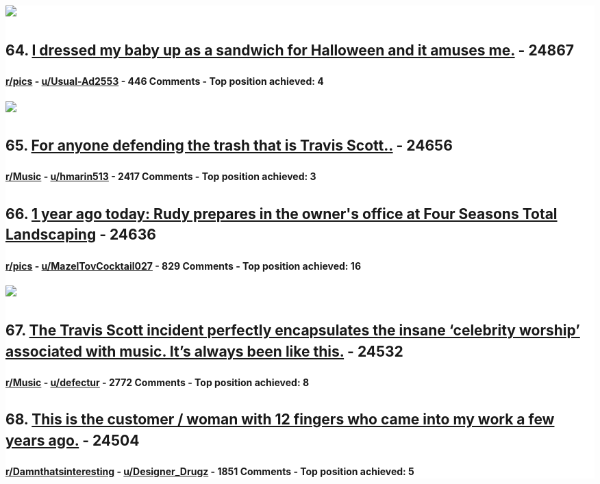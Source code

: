 <a href="https://i.redd.it/cal61mo846y71.jpg"><img src="https://b.thumbs.redditmedia.com/1L5D6lg-eL1hK2ycfMRvqKqjZ-DKg0vGY9rA2a2xkKc.jpg"></img></a>

## 64. [I dressed my baby up as a sandwich for Halloween and it amuses me.](http://reddit.com/r/pics/comments/qokn9v/i_dressed_my_baby_up_as_a_sandwich_for_halloween/) - 24867
#### [r/pics](http://reddit.com/r/pics) - [u/Usual-Ad2553](http://reddit.com/u/Usual-Ad2553) - 446 Comments - Top position achieved: 4

<a href="https://i.redd.it/t647ssue05y71.jpg"><img src="https://b.thumbs.redditmedia.com/-fHLxdc7q7q9S7A9bW4-YWnzUGYp1eqhTrQNzK_6FUg.jpg"></img></a>

## 65. [For anyone defending the trash that is Travis Scott..](http://reddit.com/r/Music/comments/qozw4r/for_anyone_defending_the_trash_that_is_travis/) - 24656
#### [r/Music](http://reddit.com/r/Music) - [u/hmarin513](http://reddit.com/u/hmarin513) - 2417 Comments - Top position achieved: 3

## 66. [1 year ago today: Rudy prepares in the owner's office at Four Seasons Total Landscaping](http://reddit.com/r/pics/comments/qorkoi/1_year_ago_today_rudy_prepares_in_the_owners/) - 24636
#### [r/pics](http://reddit.com/r/pics) - [u/MazelTovCocktail027](http://reddit.com/u/MazelTovCocktail027) - 829 Comments - Top position achieved: 16

<a href="https://i.imgur.com/SUh64PD.jpg"><img src="https://b.thumbs.redditmedia.com/HwsSBU4qo0vJOetTqmV4mKdB6hXd8VNQtp2I2Mlj7HM.jpg"></img></a>

## 67. [The Travis Scott incident perfectly encapsulates the insane ‘celebrity worship’ associated with music. It’s always been like this.](http://reddit.com/r/Music/comments/qod8ck/the_travis_scott_incident_perfectly_encapsulates/) - 24532
#### [r/Music](http://reddit.com/r/Music) - [u/defectur](http://reddit.com/u/defectur) - 2772 Comments - Top position achieved: 8

## 68. [This is the customer / woman with 12 fingers who came into my work a few years ago.](http://reddit.com/r/Damnthatsinteresting/comments/qp0g9r/this_is_the_customer_woman_with_12_fingers_who/) - 24504
#### [r/Damnthatsinteresting](http://reddit.com/r/Damnthatsinteresting) - [u/Designer_Drugz](http://reddit.com/u/Designer_Drugz) - 1851 Comments - Top position achieved: 5

